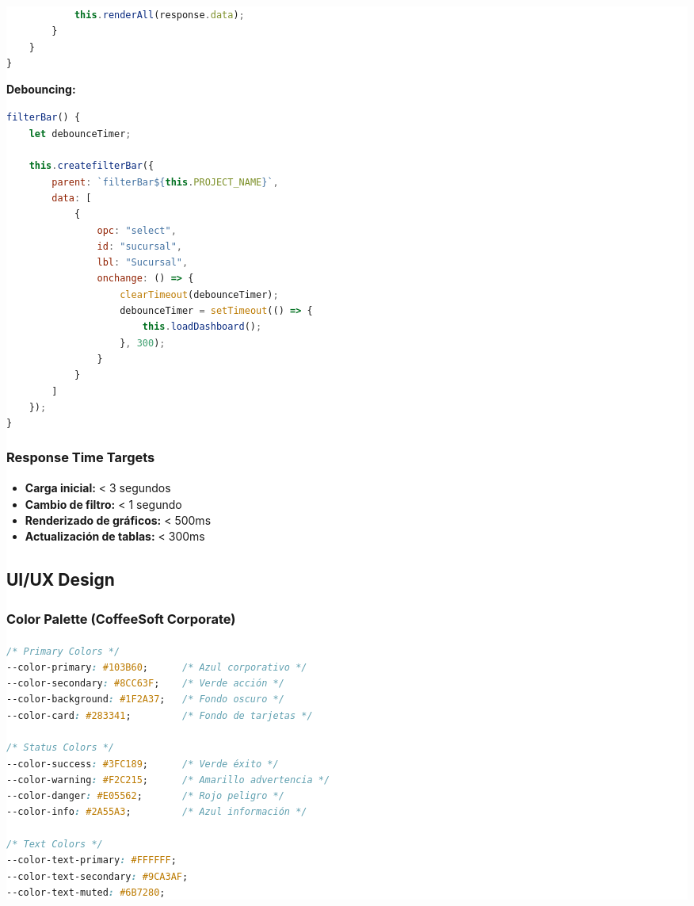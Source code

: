 ```javascript
            this.renderAll(response.data);
        }
    }
}
```

**Debouncing:**

```javascript
filterBar() {
    let debounceTimer;
    
    this.createfilterBar({
        parent: `filterBar${this.PROJECT_NAME}`,
        data: [
            {
                opc: "select",
                id: "sucursal",
                lbl: "Sucursal",
                onchange: () => {
                    clearTimeout(debounceTimer);
                    debounceTimer = setTimeout(() => {
                        this.loadDashboard();
                    }, 300);
                }
            }
        ]
    });
}
```

### Response Time Targets

- **Carga inicial:** < 3 segundos
- **Cambio de filtro:** < 1 segundo
- **Renderizado de gráficos:** < 500ms
- **Actualización de tablas:** < 300ms


## UI/UX Design

### Color Palette (CoffeeSoft Corporate)

```css
/* Primary Colors */
--color-primary: #103B60;      /* Azul corporativo */
--color-secondary: #8CC63F;    /* Verde acción */
--color-background: #1F2A37;   /* Fondo oscuro */
--color-card: #283341;         /* Fondo de tarjetas */

/* Status Colors */
--color-success: #3FC189;      /* Verde éxito */
--color-warning: #F2C215;      /* Amarillo advertencia */
--color-danger: #E05562;       /* Rojo peligro */
--color-info: #2A55A3;         /* Azul información */

/* Text Colors */
--color-text-primary: #FFFFFF;
--color-text-secondary: #9CA3AF;
--color-text-muted: #6B7280;
```
